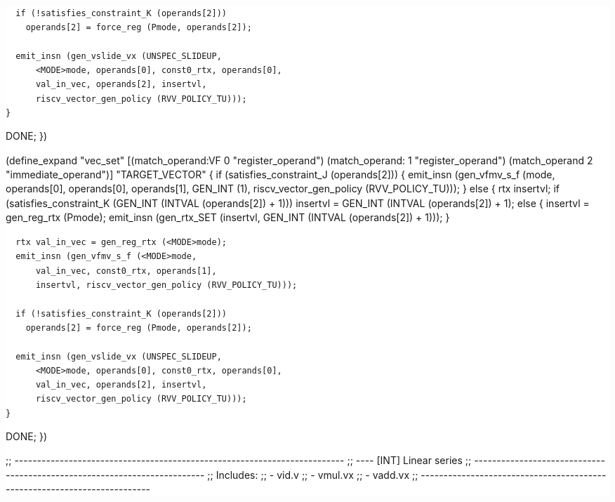       if (!satisfies_constraint_K (operands[2]))
        operands[2] = force_reg (Pmode, operands[2]);

      emit_insn (gen_vslide_vx (UNSPEC_SLIDEUP,
          <MODE>mode, operands[0], const0_rtx, operands[0],
          val_in_vec, operands[2], insertvl,
          riscv_vector_gen_policy (RVV_POLICY_TU)));
    }
  DONE;
})

(define_expand "vec_set<mode>"
  [(match_operand:VF 0 "register_operand")
   (match_operand:<VSUB> 1 "register_operand")
   (match_operand 2 "immediate_operand")]
  "TARGET_VECTOR"
{
  if (satisfies_constraint_J (operands[2]))
    {
      emit_insn (gen_vfmv_s_f (<MODE>mode,
          operands[0], operands[0], operands[1],
          GEN_INT (1), riscv_vector_gen_policy (RVV_POLICY_TU)));
    }
  else
    {
      rtx insertvl;
      if (satisfies_constraint_K (GEN_INT (INTVAL (operands[2]) + 1)))
        insertvl = GEN_INT (INTVAL (operands[2]) + 1);
      else
        {
          insertvl = gen_reg_rtx (Pmode);
          emit_insn (gen_rtx_SET (insertvl, GEN_INT (INTVAL (operands[2]) + 1)));
        }

      rtx val_in_vec = gen_reg_rtx (<MODE>mode);
      emit_insn (gen_vfmv_s_f (<MODE>mode,
          val_in_vec, const0_rtx, operands[1],
          insertvl, riscv_vector_gen_policy (RVV_POLICY_TU)));

      if (!satisfies_constraint_K (operands[2]))
        operands[2] = force_reg (Pmode, operands[2]);

      emit_insn (gen_vslide_vx (UNSPEC_SLIDEUP,
          <MODE>mode, operands[0], const0_rtx, operands[0],
          val_in_vec, operands[2], insertvl,
          riscv_vector_gen_policy (RVV_POLICY_TU)));
    }
  DONE;
})

;; -------------------------------------------------------------------------
;; ---- [INT] Linear series
;; -------------------------------------------------------------------------
;; Includes:
;; - vid.v
;; - vmul.vx
;; - vadd.vx
;; -------------------------------------------------------------------------
